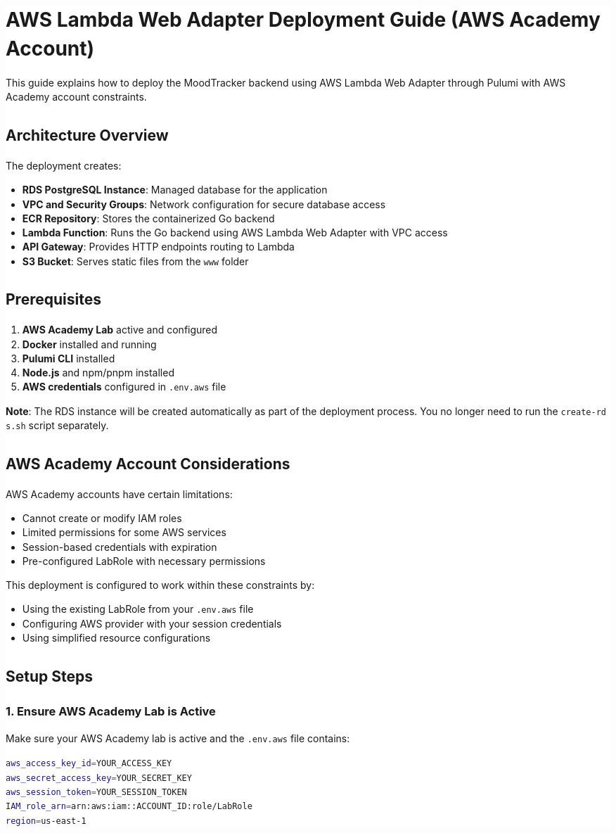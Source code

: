 # AWS Lambda Web Adapter Deployment Guide (AWS Academy Account)

This guide explains how to deploy the MoodTracker backend using AWS Lambda Web Adapter through Pulumi with AWS Academy account constraints.

## Architecture Overview

The deployment creates:
- **RDS PostgreSQL Instance**: Managed database for the application
- **VPC and Security Groups**: Network configuration for secure database access
- **ECR Repository**: Stores the containerized Go backend
- **Lambda Function**: Runs the Go backend using AWS Lambda Web Adapter with VPC access
- **API Gateway**: Provides HTTP endpoints routing to Lambda
- **S3 Bucket**: Serves static files from the `www` folder

## Prerequisites

1. **AWS Academy Lab** active and configured
2. **Docker** installed and running
3. **Pulumi CLI** installed
4. **Node.js** and npm/pnpm installed
5. **AWS credentials** configured in `.env.aws` file

**Note**: The RDS instance will be created automatically as part of the deployment process. You no longer need to run the `create-rds.sh` script separately.

## AWS Academy Account Considerations

AWS Academy accounts have certain limitations:
- Cannot create or modify IAM roles
- Limited permissions for some AWS services
- Session-based credentials with expiration
- Pre-configured LabRole with necessary permissions

This deployment is configured to work within these constraints by:
- Using the existing LabRole from your `.env.aws` file
- Configuring AWS provider with your session credentials
- Using simplified resource configurations

## Setup Steps

### 1. Ensure AWS Academy Lab is Active

Make sure your AWS Academy lab is active and the `.env.aws` file contains:
```bash
aws_access_key_id=YOUR_ACCESS_KEY
aws_secret_access_key=YOUR_SECRET_KEY
aws_session_token=YOUR_SESSION_TOKEN
IAM_role_arn=arn:aws:iam::ACCOUNT_ID:role/LabRole
region=us-east-1
```
